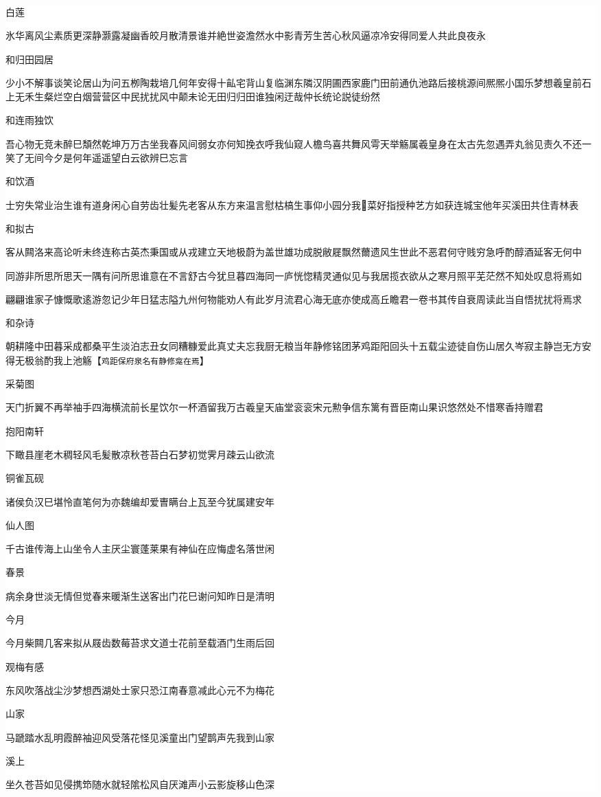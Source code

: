 白莲  

氷华离风尘素质更深静灏露凝幽香皎月散清景谁并絶世姿澹然水中影青芳生苦心秋风逼凉冷安得同爱人共此良夜永  

和归田园居  

少小不解事谈笑论居山为问五栁陶栽培几何年安得十畆宅背山复临渊东隣汉阴圃西家鹿门田前通仇池路后接桃源间熈熈小国乐梦想羲皇前石上无禾生粲烂空白烟营营区中民扰扰风中颠未论无田归归田谁独闲迂哉仲长统论説徒纷然  

和连雨独饮  

吾心物无竞未醉巳頽然乾坤万万古坐我春风间弱女亦何知挽衣呼我仙窥人檐鸟喜共舞风雩天举觞属羲皇身在太古先忽遇弄丸翁见责久不还一笑了无间今夕是何年遥遥望白云欲辨巳忘言  

和饮酒  

士穷失常业治生谁有道身闲心自劳齿壮髪先老客从东方来温言慰枯槁生事仰小园分我菜好指授种艺方如获连城宝他年买溪田共住青林表  

和拟古  

客从闗洛来高论听未终连称古英杰秉国或从戎建立天地极蔚为盖世雄功成脱敝屣飘然薾遗风生世此不恶君何守贱穷急呼酌醇酒延客无何中  

同游非所思所思天一隅有问所思谁意在不言舒古今犹旦暮四海同一庐恍惚精灵通似见与我居揽衣欲从之寒月照平芜茫然不知处叹息将焉如  

翩翩谁家子慷慨歌逺游忽记少年日猛志隘九州何物能劝人有此岁月流君心海无底亦使成高丘瞻君一卷书其传自衰周读此当自悟扰扰将焉求  

和杂诗  

朝耕隆中田暮采成都桑平生淡泊志丑女同糟糠爱此真丈夫忘我厨无粮当年静修铭团茅鸡距阳回头十五载尘迹徒自伤山居久岑寂主静岂无方安得无极翁酌我上池觞【`鸡距保府泉名有静修龛在焉`】  

采菊图  

天门折翼不再举袖手四海横流前长星饮尔一杯酒留我万古羲皇天庙堂衮衮宋元勲争信东篱有晋臣南山果识悠然处不惜寒香持赠君  

抱阳南轩  

下瞰县崖老木稠轻风毛髪散凉秋苍苔白石梦初觉霁月疎云山欲流  

铜雀瓦砚  

诸侯负汉巳堪怜直笔何为亦魏编却爱曺瞒台上瓦至今犹属建安年  

仙人图  

千古谁传海上山坐令人主厌尘寰蓬莱果有神仙在应悔虚名落世闲  

春景  

病余身世淡无情但觉春来暖渐生送客出门花巳谢问知昨日是清明  

今月  

今月柴闗几客来拟从屐齿数莓苔求文道士花前至载酒门生雨后回  

观梅有感  

东风吹落战尘沙梦想西湖处士家只恐江南春意减此心元不为梅花  

山家  

马蹏踏水乱明霞醉袖迎风受落花怪见溪童出门望鹊声先我到山家  

溪上  

坐久苍苔如见侵携笻随水就轻隂松风自厌滩声小云影旋移山色深  
